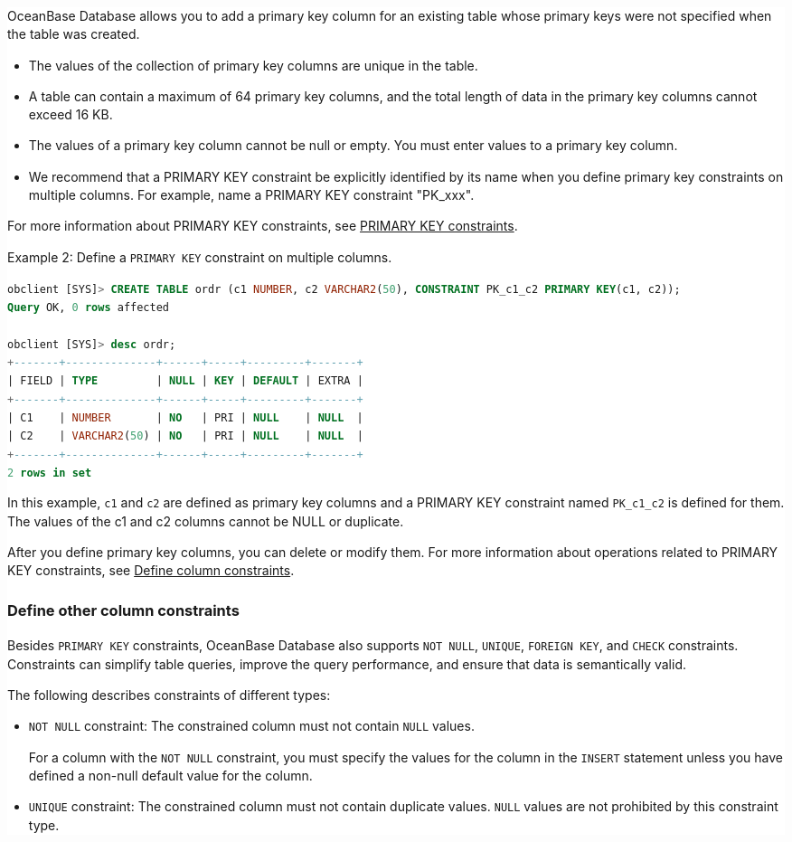   OceanBase Database allows you to add a primary key column for an existing table whose primary keys were not specified when the table was created. 

* The values of the collection of primary key columns are unique in the table. 

* A table can contain a maximum of 64 primary key columns, and the total length of data in the primary key columns cannot exceed 16 KB. 

* The values of a primary key column cannot be null or empty. You must enter values to a primary key column. 

* We recommend that a PRIMARY KEY constraint be explicitly identified by its name when you define primary key constraints on multiple columns. For example, name a PRIMARY KEY constraint "PK_xxx". 

For more information about PRIMARY KEY constraints, see [PRIMARY KEY constraints](./../../../7.reference/1.concepts-of-oceanbase-database-system/4.database-objects-1/1.oracle/8.data-integrity/2.integrity-constraint-type/4.primary-key-constraint.md). 

Example 2: Define a `PRIMARY KEY` constraint on multiple columns. 

```sql
obclient [SYS]> CREATE TABLE ordr (c1 NUMBER, c2 VARCHAR2(50), CONSTRAINT PK_c1_c2 PRIMARY KEY(c1, c2));
Query OK, 0 rows affected

obclient [SYS]> desc ordr;
+-------+--------------+------+-----+---------+-------+
| FIELD | TYPE         | NULL | KEY | DEFAULT | EXTRA |
+-------+--------------+------+-----+---------+-------+
| C1    | NUMBER       | NO   | PRI | NULL    | NULL  |
| C2    | VARCHAR2(50) | NO   | PRI | NULL    | NULL  |
+-------+--------------+------+-----+---------+-------+
2 rows in set
```

In this example, `c1` and `c2` are defined as primary key columns and a PRIMARY KEY constraint named `PK_c1_c2` is defined for them.  The values of the c1 and c2 columns cannot be NULL or duplicate. 

After you define primary key columns, you can delete or modify them. For more information about operations related to PRIMARY KEY constraints, see [Define column constraints](7.reference\2.manage-guide\3.database-object-management-1\1.oracle-4\1.manage-tables-1\4.define-the-constraint-type-for-a-column-1.md). 

### Define other column constraints

Besides `PRIMARY KEY` constraints, OceanBase Database also supports `NOT NULL`, `UNIQUE`, `FOREIGN KEY`, and `CHECK` constraints. Constraints can simplify table queries, improve the query performance, and ensure that data is semantically valid. 

The following describes constraints of different types:

* `NOT NULL` constraint: The constrained column must not contain `NULL` values. 

   For a column with the `NOT NULL` constraint, you must specify the values for the column in the `INSERT` statement unless you have defined a non-null default value for the column. 

* `UNIQUE` constraint: The constrained column must not contain duplicate values. `NULL` values are not prohibited by this constraint type. 
